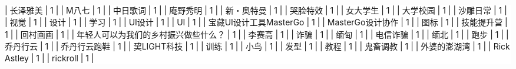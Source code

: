 | 长泽雅美 | 1 |
| M八七 | 1 |
| 中日歌词 | 1 |
| 庵野秀明 | 1 |
| 新・奥特曼 | 1 |
| 哭脸特效 | 1 |
| 女大学生 | 1 |
| 大学校园 | 1 |
| 沙雕日常 | 1 |
| 视觉 | 1 |
| 设计 | 1 |
| 学习 | 1 |
| UI设计 | 1 |
| UI | 1 |
| 宝藏UI设计工具MasterGo | 1 |
| MasterGo设计协作 | 1 |
| 图标 | 1 |
| 技能提升营 | 1 |
| 回村画画 | 1 |
| 年轻人可以为我们的乡村振兴做些什么？ | 1 |
| 李赛高 | 1 |
| 诈骗 | 1 |
| 缅甸 | 1 |
| 电信诈骗 | 1 |
| 缅北 | 1 |
| 跑步 | 1 |
| 乔丹行云 | 1 |
| 乔丹行云跑鞋 | 1 |
| 巭LIGHT科技 | 1 |
| 训练 | 1 |
| 小鸟 | 1 |
| 发型 | 1 |
| 教程 | 1 |
| 鬼畜调教 | 1 |
| 外婆的澎湖湾 | 1 |
| Rick Astley | 1 |
| rickroll | 1 |